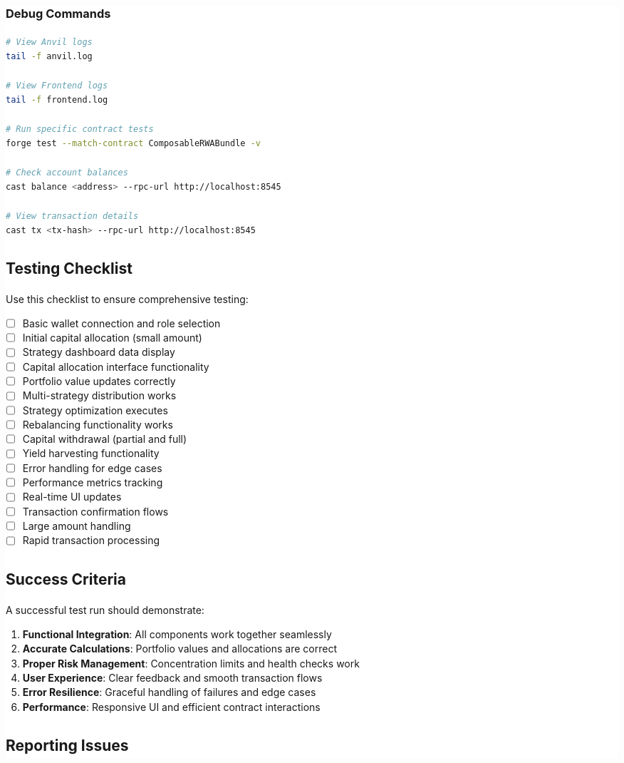 ### Debug Commands

```bash
# View Anvil logs
tail -f anvil.log

# View Frontend logs  
tail -f frontend.log

# Run specific contract tests
forge test --match-contract ComposableRWABundle -v

# Check account balances
cast balance <address> --rpc-url http://localhost:8545

# View transaction details
cast tx <tx-hash> --rpc-url http://localhost:8545
```

## Testing Checklist

Use this checklist to ensure comprehensive testing:

- [ ] Basic wallet connection and role selection
- [ ] Initial capital allocation (small amount)
- [ ] Strategy dashboard data display
- [ ] Capital allocation interface functionality
- [ ] Portfolio value updates correctly
- [ ] Multi-strategy distribution works
- [ ] Strategy optimization executes
- [ ] Rebalancing functionality works
- [ ] Capital withdrawal (partial and full)
- [ ] Yield harvesting functionality
- [ ] Error handling for edge cases
- [ ] Performance metrics tracking
- [ ] Real-time UI updates
- [ ] Transaction confirmation flows
- [ ] Large amount handling
- [ ] Rapid transaction processing

## Success Criteria

A successful test run should demonstrate:

1. **Functional Integration**: All components work together seamlessly
2. **Accurate Calculations**: Portfolio values and allocations are correct
3. **Proper Risk Management**: Concentration limits and health checks work
4. **User Experience**: Clear feedback and smooth transaction flows
5. **Error Resilience**: Graceful handling of failures and edge cases
6. **Performance**: Responsive UI and efficient contract interactions

## Reporting Issues
